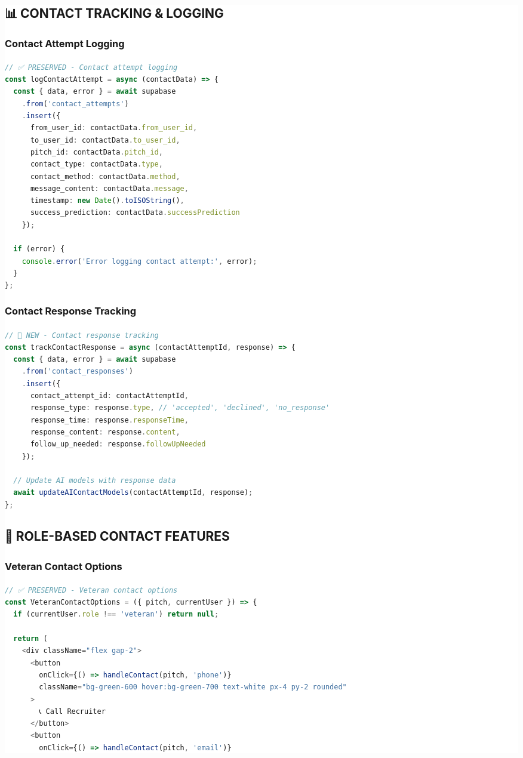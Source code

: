 ## **📊 CONTACT TRACKING & LOGGING**

### **Contact Attempt Logging**
```typescript
// ✅ PRESERVED - Contact attempt logging
const logContactAttempt = async (contactData) => {
  const { data, error } = await supabase
    .from('contact_attempts')
    .insert({
      from_user_id: contactData.from_user_id,
      to_user_id: contactData.to_user_id,
      pitch_id: contactData.pitch_id,
      contact_type: contactData.type,
      contact_method: contactData.method,
      message_content: contactData.message,
      timestamp: new Date().toISOString(),
      success_prediction: contactData.successPrediction
    });
  
  if (error) {
    console.error('Error logging contact attempt:', error);
  }
};
```

### **Contact Response Tracking**
```typescript
// 🔄 NEW - Contact response tracking
const trackContactResponse = async (contactAttemptId, response) => {
  const { data, error } = await supabase
    .from('contact_responses')
    .insert({
      contact_attempt_id: contactAttemptId,
      response_type: response.type, // 'accepted', 'declined', 'no_response'
      response_time: response.responseTime,
      response_content: response.content,
      follow_up_needed: response.followUpNeeded
    });
  
  // Update AI models with response data
  await updateAIContactModels(contactAttemptId, response);
};
```

## **🎯 ROLE-BASED CONTACT FEATURES**

### **Veteran Contact Options**
```typescript
// ✅ PRESERVED - Veteran contact options
const VeteranContactOptions = ({ pitch, currentUser }) => {
  if (currentUser.role !== 'veteran') return null;
  
  return (
    <div className="flex gap-2">
      <button 
        onClick={() => handleContact(pitch, 'phone')}
        className="bg-green-600 hover:bg-green-700 text-white px-4 py-2 rounded"
      >
        📞 Call Recruiter
      </button>
      <button 
        onClick={() => handleContact(pitch, 'email')}
```